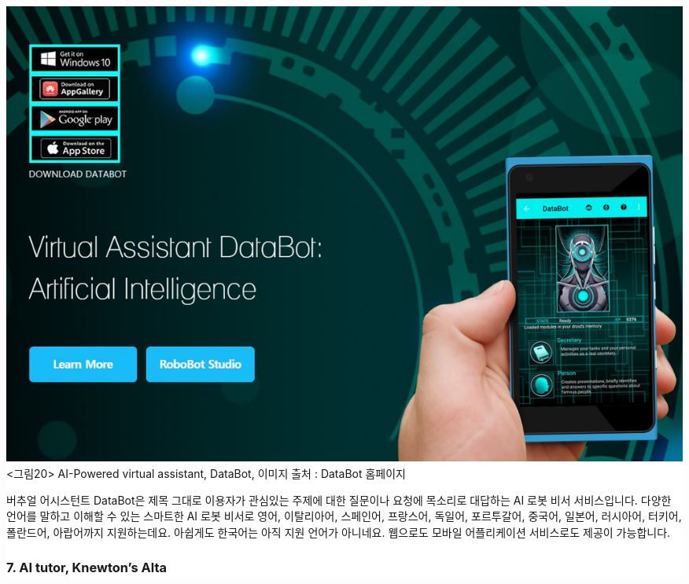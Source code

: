 <img src="./image21.jpg" alt="<그림20> AI-Powered virtual assistant, DataBot, 이미지 출처 : DataBot 홈페이지"/>
<figcaption><그림20> AI-Powered virtual assistant, DataBot, 이미지 출처 : DataBot 홈페이지</figcaption>
</figure>  

버추얼 어시스턴트 DataBot은 제목 그대로 이용자가 관심있는 주제에 대한 질문이나 요청에 목소리로 대답하는 AI 로봇 비서 서비스입니다. 다양한 언어를 말하고 이해할 수 있는 스마트한 AI 로봇 비서로 영어, 이탈리아어, 스페인어, 프랑스어, 독일어, 포르투갈어, 중국어, 일본어, 러시아어, 터키어, 폴란드어, 아랍어까지 지원하는데요. 아쉽게도 한국어는 아직 지원 언어가 아니네요. 웹으로도 모바일 어플리케이션 서비스로도 제공이 가능합니다.

### **7. AI tutor, Knewton’s Alta**  
<figure>